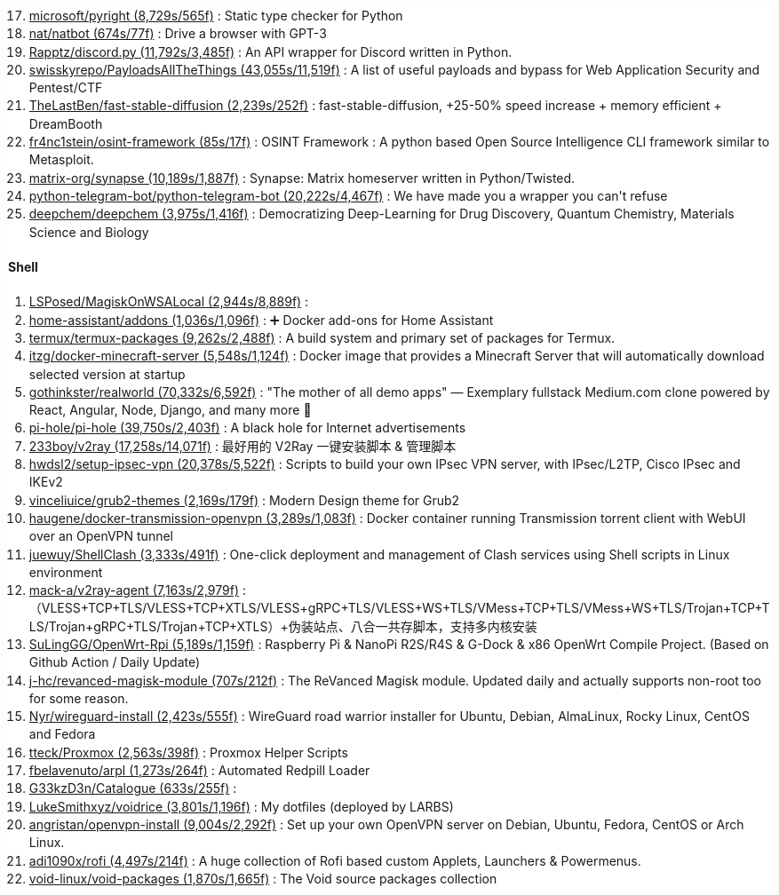 17. [microsoft/pyright (8,729s/565f)](https://github.com/microsoft/pyright) : Static type checker for Python
18. [nat/natbot (674s/77f)](https://github.com/nat/natbot) : Drive a browser with GPT-3
19. [Rapptz/discord.py (11,792s/3,485f)](https://github.com/Rapptz/discord.py) : An API wrapper for Discord written in Python.
20. [swisskyrepo/PayloadsAllTheThings (43,055s/11,519f)](https://github.com/swisskyrepo/PayloadsAllTheThings) : A list of useful payloads and bypass for Web Application Security and Pentest/CTF
21. [TheLastBen/fast-stable-diffusion (2,239s/252f)](https://github.com/TheLastBen/fast-stable-diffusion) : fast-stable-diffusion, +25-50% speed increase + memory efficient + DreamBooth
22. [fr4nc1stein/osint-framework (85s/17f)](https://github.com/fr4nc1stein/osint-framework) : OSINT Framework : A python based Open Source Intelligence CLI framework similar to Metasploit.
23. [matrix-org/synapse (10,189s/1,887f)](https://github.com/matrix-org/synapse) : Synapse: Matrix homeserver written in Python/Twisted.
24. [python-telegram-bot/python-telegram-bot (20,222s/4,467f)](https://github.com/python-telegram-bot/python-telegram-bot) : We have made you a wrapper you can't refuse
25. [deepchem/deepchem (3,975s/1,416f)](https://github.com/deepchem/deepchem) : Democratizing Deep-Learning for Drug Discovery, Quantum Chemistry, Materials Science and Biology

#### Shell
1. [LSPosed/MagiskOnWSALocal (2,944s/8,889f)](https://github.com/LSPosed/MagiskOnWSALocal) : 
2. [home-assistant/addons (1,036s/1,096f)](https://github.com/home-assistant/addons) : ➕ Docker add-ons for Home Assistant
3. [termux/termux-packages (9,262s/2,488f)](https://github.com/termux/termux-packages) : A build system and primary set of packages for Termux.
4. [itzg/docker-minecraft-server (5,548s/1,124f)](https://github.com/itzg/docker-minecraft-server) : Docker image that provides a Minecraft Server that will automatically download selected version at startup
5. [gothinkster/realworld (70,332s/6,592f)](https://github.com/gothinkster/realworld) : "The mother of all demo apps" — Exemplary fullstack Medium.com clone powered by React, Angular, Node, Django, and many more 🏅
6. [pi-hole/pi-hole (39,750s/2,403f)](https://github.com/pi-hole/pi-hole) : A black hole for Internet advertisements
7. [233boy/v2ray (17,258s/14,071f)](https://github.com/233boy/v2ray) : 最好用的 V2Ray 一键安装脚本 & 管理脚本
8. [hwdsl2/setup-ipsec-vpn (20,378s/5,522f)](https://github.com/hwdsl2/setup-ipsec-vpn) : Scripts to build your own IPsec VPN server, with IPsec/L2TP, Cisco IPsec and IKEv2
9. [vinceliuice/grub2-themes (2,169s/179f)](https://github.com/vinceliuice/grub2-themes) : Modern Design theme for Grub2
10. [haugene/docker-transmission-openvpn (3,289s/1,083f)](https://github.com/haugene/docker-transmission-openvpn) : Docker container running Transmission torrent client with WebUI over an OpenVPN tunnel
11. [juewuy/ShellClash (3,333s/491f)](https://github.com/juewuy/ShellClash) : One-click deployment and management of Clash services using Shell scripts in Linux environment
12. [mack-a/v2ray-agent (7,163s/2,979f)](https://github.com/mack-a/v2ray-agent) : （VLESS+TCP+TLS/VLESS+TCP+XTLS/VLESS+gRPC+TLS/VLESS+WS+TLS/VMess+TCP+TLS/VMess+WS+TLS/Trojan+TCP+TLS/Trojan+gRPC+TLS/Trojan+TCP+XTLS）+伪装站点、八合一共存脚本，支持多内核安装
13. [SuLingGG/OpenWrt-Rpi (5,189s/1,159f)](https://github.com/SuLingGG/OpenWrt-Rpi) : Raspberry Pi & NanoPi R2S/R4S & G-Dock & x86 OpenWrt Compile Project. (Based on Github Action / Daily Update)
14. [j-hc/revanced-magisk-module (707s/212f)](https://github.com/j-hc/revanced-magisk-module) : The ReVanced Magisk module. Updated daily and actually supports non-root too for some reason.
15. [Nyr/wireguard-install (2,423s/555f)](https://github.com/Nyr/wireguard-install) : WireGuard road warrior installer for Ubuntu, Debian, AlmaLinux, Rocky Linux, CentOS and Fedora
16. [tteck/Proxmox (2,563s/398f)](https://github.com/tteck/Proxmox) : Proxmox Helper Scripts
17. [fbelavenuto/arpl (1,273s/264f)](https://github.com/fbelavenuto/arpl) : Automated Redpill Loader
18. [G33kzD3n/Catalogue (633s/255f)](https://github.com/G33kzD3n/Catalogue) : 
19. [LukeSmithxyz/voidrice (3,801s/1,196f)](https://github.com/LukeSmithxyz/voidrice) : My dotfiles (deployed by LARBS)
20. [angristan/openvpn-install (9,004s/2,292f)](https://github.com/angristan/openvpn-install) : Set up your own OpenVPN server on Debian, Ubuntu, Fedora, CentOS or Arch Linux.
21. [adi1090x/rofi (4,497s/214f)](https://github.com/adi1090x/rofi) : A huge collection of Rofi based custom Applets, Launchers & Powermenus.
22. [void-linux/void-packages (1,870s/1,665f)](https://github.com/void-linux/void-packages) : The Void source packages collection
